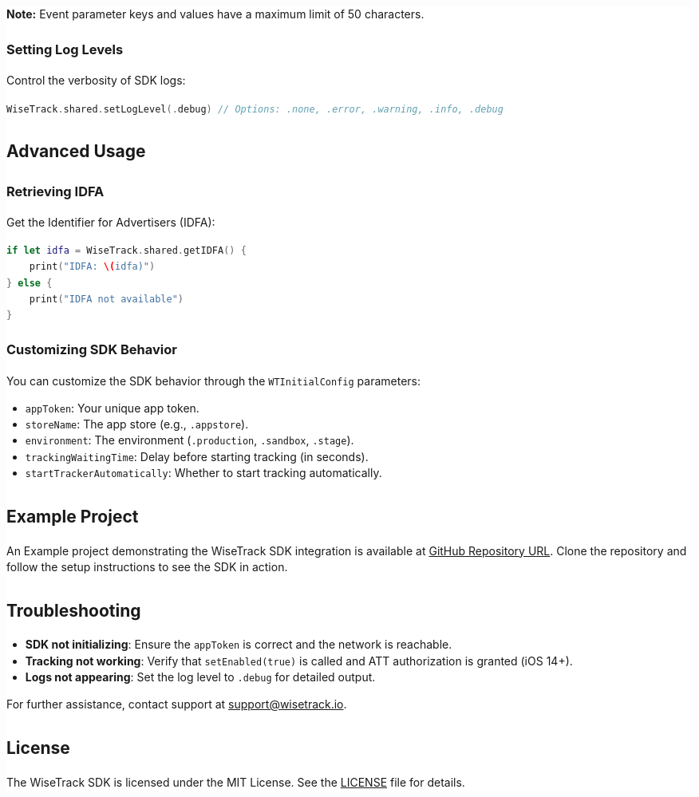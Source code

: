 **Note:** Event parameter keys and values have a maximum limit of 50 characters.

### Setting Log Levels

Control the verbosity of SDK logs:

```swift
WiseTrack.shared.setLogLevel(.debug) // Options: .none, .error, .warning, .info, .debug
```

## Advanced Usage

### Retrieving IDFA

Get the Identifier for Advertisers (IDFA):

```swift
if let idfa = WiseTrack.shared.getIDFA() {
    print("IDFA: \(idfa)")
} else {
    print("IDFA not available")
}
```

### Customizing SDK Behavior

You can customize the SDK behavior through the `WTInitialConfig` parameters:

- `appToken`: Your unique app token.
- `storeName`: The app store (e.g., `.appstore`).
- `environment`: The environment (`.production`, `.sandbox`, `.stage`).
- `trackingWaitingTime`: Delay before starting tracking (in seconds).
- `startTrackerAutomatically`: Whether to start tracking automatically.

## Example Project

An Example project demonstrating the WiseTrack SDK integration is available at [GitHub Repository URL](https://github.com/wisetrack-io/ios-sdk/tree/main/Example). Clone the repository and follow the setup instructions to see the SDK in action.

## Troubleshooting

- **SDK not initializing**: Ensure the `appToken` is correct and the network is reachable.
- **Tracking not working**: Verify that `setEnabled(true)` is called and ATT authorization is granted (iOS 14+).
- **Logs not appearing**: Set the log level to `.debug` for detailed output.

For further assistance, contact support at [support@wisetrack.io](mailto:support@wisetrack.io).

## License

The WiseTrack SDK is licensed under the MIT License. See the [LICENSE](LICENSE) file for details.
